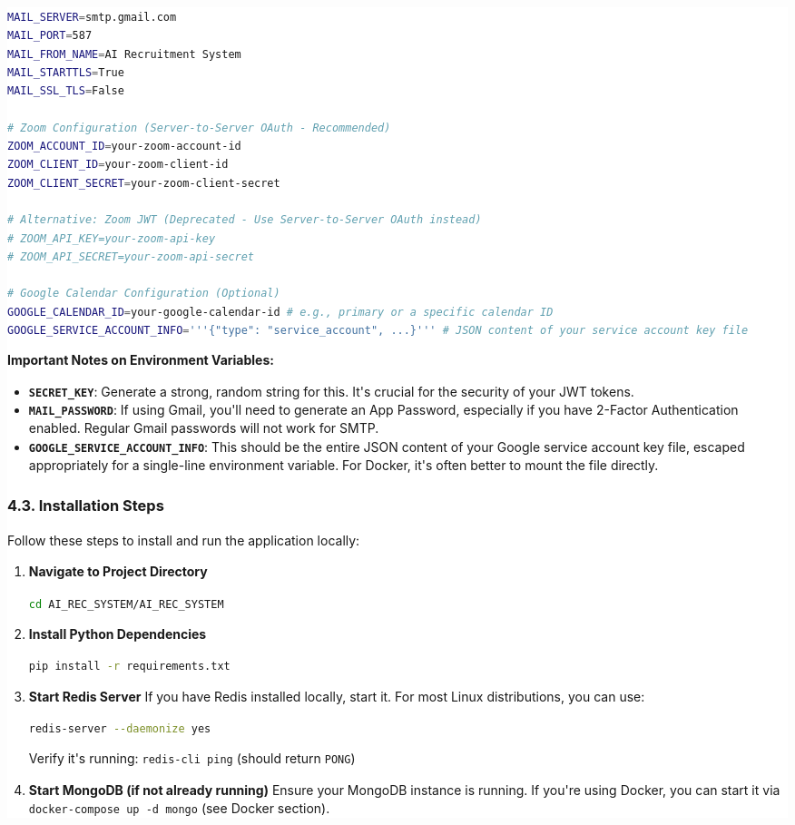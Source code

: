 ```bash
MAIL_SERVER=smtp.gmail.com
MAIL_PORT=587
MAIL_FROM_NAME=AI Recruitment System
MAIL_STARTTLS=True
MAIL_SSL_TLS=False

# Zoom Configuration (Server-to-Server OAuth - Recommended)
ZOOM_ACCOUNT_ID=your-zoom-account-id
ZOOM_CLIENT_ID=your-zoom-client-id
ZOOM_CLIENT_SECRET=your-zoom-client-secret

# Alternative: Zoom JWT (Deprecated - Use Server-to-Server OAuth instead)
# ZOOM_API_KEY=your-zoom-api-key
# ZOOM_API_SECRET=your-zoom-api-secret

# Google Calendar Configuration (Optional)
GOOGLE_CALENDAR_ID=your-google-calendar-id # e.g., primary or a specific calendar ID
GOOGLE_SERVICE_ACCOUNT_INFO='''{"type": "service_account", ...}''' # JSON content of your service account key file
```

**Important Notes on Environment Variables:**

*   **`SECRET_KEY`**: Generate a strong, random string for this. It's crucial for the security of your JWT tokens.
*   **`MAIL_PASSWORD`**: If using Gmail, you'll need to generate an App Password, especially if you have 2-Factor Authentication enabled. Regular Gmail passwords will not work for SMTP.
*   **`GOOGLE_SERVICE_ACCOUNT_INFO`**: This should be the entire JSON content of your Google service account key file, escaped appropriately for a single-line environment variable. For Docker, it's often better to mount the file directly.

### 4.3. Installation Steps

Follow these steps to install and run the application locally:

1.  **Navigate to Project Directory**
    ```bash
    cd AI_REC_SYSTEM/AI_REC_SYSTEM
    ```

2.  **Install Python Dependencies**
    ```bash
    pip install -r requirements.txt
    ```

3.  **Start Redis Server**
    If you have Redis installed locally, start it. For most Linux distributions, you can use:
    ```bash
    redis-server --daemonize yes
    ```
    Verify it's running: `redis-cli ping` (should return `PONG`)

4.  **Start MongoDB (if not already running)**
    Ensure your MongoDB instance is running. If you're using Docker, you can start it via `docker-compose up -d mongo` (see Docker section).

